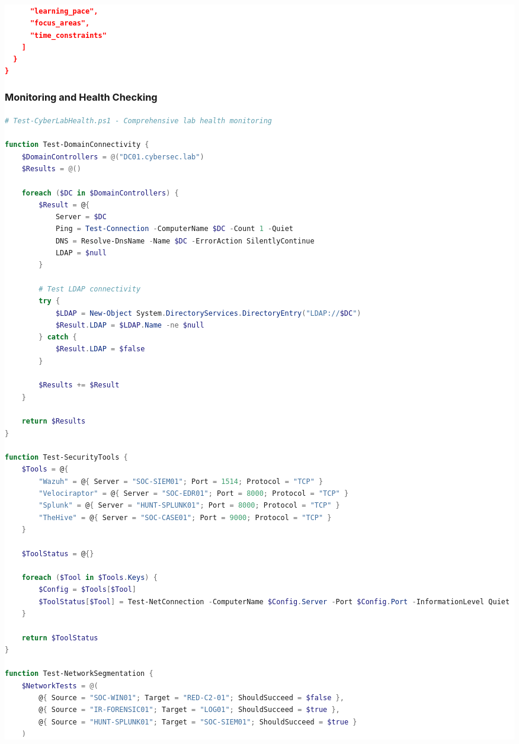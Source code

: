 ```json
      "learning_pace",
      "focus_areas",
      "time_constraints"
    ]
  }
}
```

### Monitoring and Health Checking
```powershell
# Test-CyberLabHealth.ps1 - Comprehensive lab health monitoring

function Test-DomainConnectivity {
    $DomainControllers = @("DC01.cybersec.lab")
    $Results = @()
    
    foreach ($DC in $DomainControllers) {
        $Result = @{
            Server = $DC
            Ping = Test-Connection -ComputerName $DC -Count 1 -Quiet
            DNS = Resolve-DnsName -Name $DC -ErrorAction SilentlyContinue
            LDAP = $null
        }
        
        # Test LDAP connectivity
        try {
            $LDAP = New-Object System.DirectoryServices.DirectoryEntry("LDAP://$DC")
            $Result.LDAP = $LDAP.Name -ne $null
        } catch {
            $Result.LDAP = $false
        }
        
        $Results += $Result
    }
    
    return $Results
}

function Test-SecurityTools {
    $Tools = @{
        "Wazuh" = @{ Server = "SOC-SIEM01"; Port = 1514; Protocol = "TCP" }
        "Velociraptor" = @{ Server = "SOC-EDR01"; Port = 8000; Protocol = "TCP" }
        "Splunk" = @{ Server = "HUNT-SPLUNK01"; Port = 8000; Protocol = "TCP" }
        "TheHive" = @{ Server = "SOC-CASE01"; Port = 9000; Protocol = "TCP" }
    }
    
    $ToolStatus = @{}
    
    foreach ($Tool in $Tools.Keys) {
        $Config = $Tools[$Tool]
        $ToolStatus[$Tool] = Test-NetConnection -ComputerName $Config.Server -Port $Config.Port -InformationLevel Quiet
    }
    
    return $ToolStatus
}

function Test-NetworkSegmentation {
    $NetworkTests = @(
        @{ Source = "SOC-WIN01"; Target = "RED-C2-01"; ShouldSucceed = $false },
        @{ Source = "IR-FORENSIC01"; Target = "LOG01"; ShouldSucceed = $true },
        @{ Source = "HUNT-SPLUNK01"; Target = "SOC-SIEM01"; ShouldSucceed = $true }
    )
```